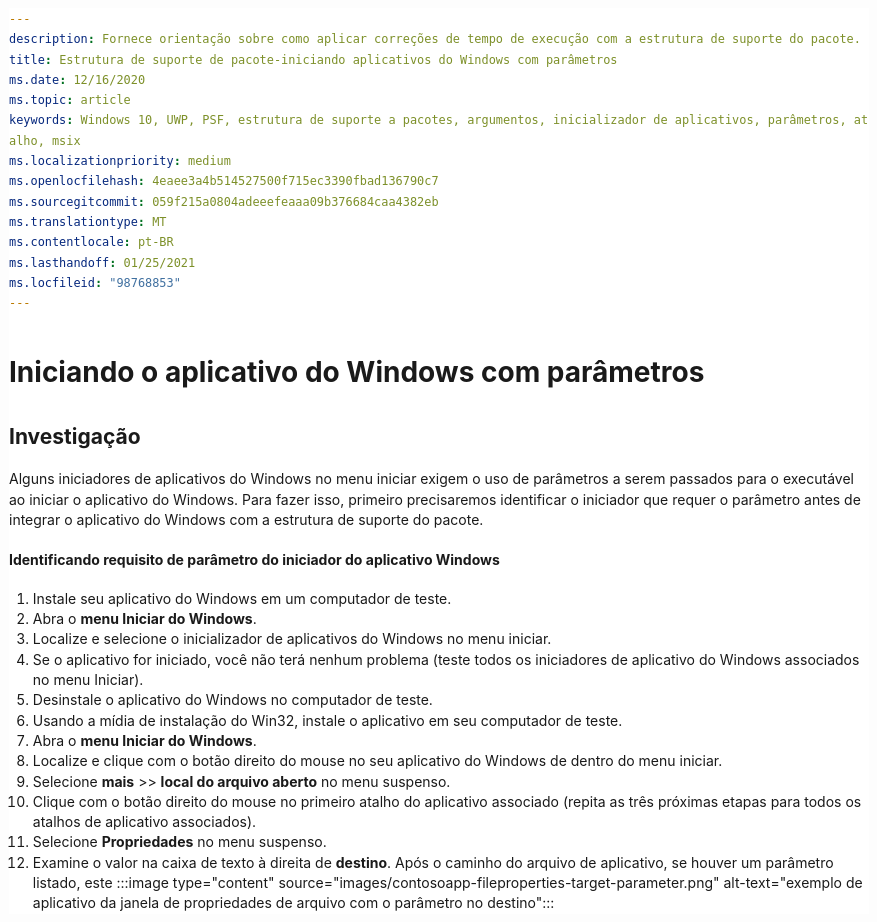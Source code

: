 ```yaml
---
description: Fornece orientação sobre como aplicar correções de tempo de execução com a estrutura de suporte do pacote.
title: Estrutura de suporte de pacote-iniciando aplicativos do Windows com parâmetros
ms.date: 12/16/2020
ms.topic: article
keywords: Windows 10, UWP, PSF, estrutura de suporte a pacotes, argumentos, inicializador de aplicativos, parâmetros, atalho, msix
ms.localizationpriority: medium
ms.openlocfilehash: 4eaee3a4b514527500f715ec3390fbad136790c7
ms.sourcegitcommit: 059f215a0804adeeefeaaa09b376684caa4382eb
ms.translationtype: MT
ms.contentlocale: pt-BR
ms.lasthandoff: 01/25/2021
ms.locfileid: "98768853"
---
```

# <a name="launching-windows-app-with-parameters"></a>Iniciando o aplicativo do Windows com parâmetros

## <a name="investigation"></a>Investigação

Alguns iniciadores de aplicativos do Windows no menu iniciar exigem o uso de parâmetros a serem passados para o executável ao iniciar o aplicativo do Windows. Para fazer isso, primeiro precisaremos identificar o iniciador que requer o parâmetro antes de integrar o aplicativo do Windows com a estrutura de suporte do pacote.

#### <a name="identifying-windows-app-launcher-parameter-requirement"></a>Identificando requisito de parâmetro do iniciador do aplicativo Windows

1. Instale seu aplicativo do Windows em um computador de teste.
1. Abra o **menu Iniciar do Windows**.
1. Localize e selecione o inicializador de aplicativos do Windows no menu iniciar.
1. Se o aplicativo for iniciado, você não terá nenhum problema (teste todos os iniciadores de aplicativo do Windows associados no menu Iniciar).
1. Desinstale o aplicativo do Windows no computador de teste.
1. Usando a mídia de instalação do Win32, instale o aplicativo em seu computador de teste.
1. Abra o **menu Iniciar do Windows**.
1. Localize e clique com o botão direito do mouse no seu aplicativo do Windows de dentro do menu iniciar.
1. Selecione **mais**  >>  **local do arquivo aberto** no menu suspenso.
1. Clique com o botão direito do mouse no primeiro atalho do aplicativo associado (repita as três próximas etapas para todos os atalhos de aplicativo associados).
1. Selecione **Propriedades** no menu suspenso.
1. Examine o valor na caixa de texto à direita de **destino**. Após o caminho do arquivo de aplicativo, se houver um parâmetro listado, este :::image type="content" source="images/contosoapp-fileproperties-target-parameter.png" alt-text="exemplo de aplicativo da janela de propriedades de arquivo com o parâmetro no destino":::
